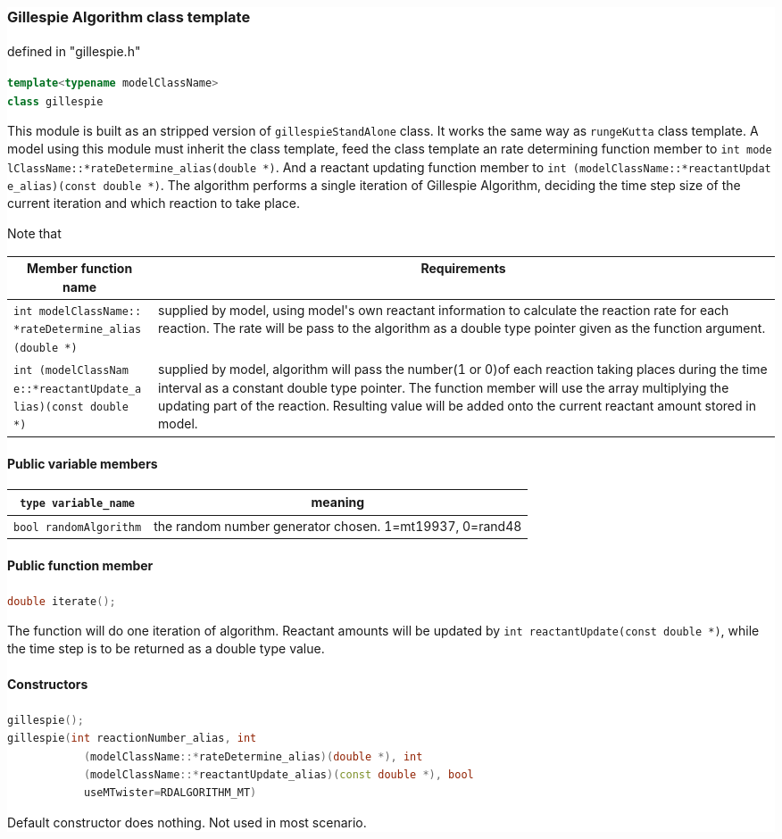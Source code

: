 ### Gillespie Algorithm class template

defined in "gillespie.h"

```cpp
template<typename modelClassName>
class gillespie
```

This module is built as an stripped version of `gillespieStandAlone` class.
It works the same way as `rungeKutta` class template. A model using this module
must inherit the class template, feed the class template an rate determining 
function member to `int modelClassName::*rateDetermine_alias(double *)`. And a reactant
updating function member to `int (modelClassName::*reactantUpdate_alias)(const double *)`.
The algorithm performs a single iteration of Gillespie Algorithm, deciding the time
step size of the current iteration and which reaction to take place.

Note that

Member function name | Requirements
--- | ---
`int modelClassName::*rateDetermine_alias(double *)`| supplied by model, using model's own reactant information to calculate the reaction rate for each reaction. The rate will be pass to the algorithm as a double type pointer given as the function argument.
`int (modelClassName::*reactantUpdate_alias)(const double *)` | supplied by model, algorithm will pass the number(1 or 0)of each reaction taking places  during the time interval as a constant double type pointer. The function member will use the array multiplying the updating part of the reaction. Resulting value will be added onto the current reactant amount stored in model.


#### Public variable members

`type variable_name` | meaning
--- | ---
`bool randomAlgorithm` | the random number generator chosen. 1=mt19937, 0=rand48

#### Public function member

```cpp
double iterate();
```

The function will do one iteration of algorithm. Reactant amounts will be 
updated by `int reactantUpdate(const double *)`, while the time step is to
be returned as a double type value.

#### Constructors

```cpp
gillespie();
gillespie(int reactionNumber_alias, int
			(modelClassName::*rateDetermine_alias)(double *), int
			(modelClassName::*reactantUpdate_alias)(const double *), bool
			useMTwister=RDALGORITHM_MT)	
```

Default constructor does nothing. Not used in most scenario. 
